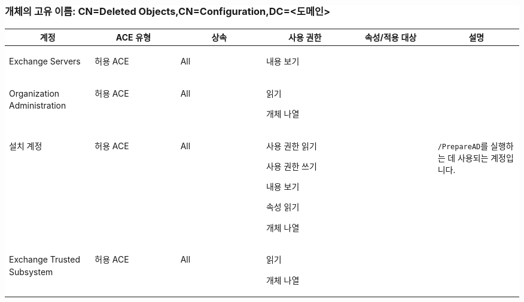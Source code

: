 

### 개체의 고유 이름: CN=Deleted Objects,CN=Configuration,DC=\<도메인\>

<table style="width:100%;">
<colgroup>
<col style="width: 16%" />
<col style="width: 16%" />
<col style="width: 16%" />
<col style="width: 16%" />
<col style="width: 16%" />
<col style="width: 16%" />
</colgroup>
<thead>
<tr class="header">
<th>계정</th>
<th>ACE 유형</th>
<th>상속</th>
<th>사용 권한</th>
<th>속성/적용 대상</th>
<th>설명</th>
</tr>
</thead>
<tbody>
<tr class="odd">
<td><p>Exchange Servers</p></td>
<td><p>허용 ACE</p></td>
<td><p>All</p></td>
<td><p>내용 보기</p></td>
<td><p></p></td>
<td><p></p></td>
</tr>
<tr class="even">
<td><p>Organization Administration</p></td>
<td><p>허용 ACE</p></td>
<td><p>All</p></td>
<td><p>읽기</p>
<p>개체 나열</p></td>
<td><p></p></td>
<td><p></p></td>
</tr>
<tr class="odd">
<td><p>설치 계정</p></td>
<td><p>허용 ACE</p></td>
<td><p>All</p></td>
<td><p>사용 권한 읽기</p>
<p>사용 권한 쓰기</p>
<p>내용 보기</p>
<p>속성 읽기</p>
<p>개체 나열</p></td>
<td><p></p></td>
<td><p><code>/PrepareAD</code>를 실행하는 데 사용되는 계정입니다.</p></td>
</tr>
<tr class="even">
<td><p>Exchange Trusted Subsystem</p></td>
<td><p>허용 ACE</p></td>
<td><p>All</p></td>
<td><p>읽기</p>
<p>개체 나열</p></td>
<td><p></p></td>
<td><p></p></td>
</tr>
<tr class="odd">